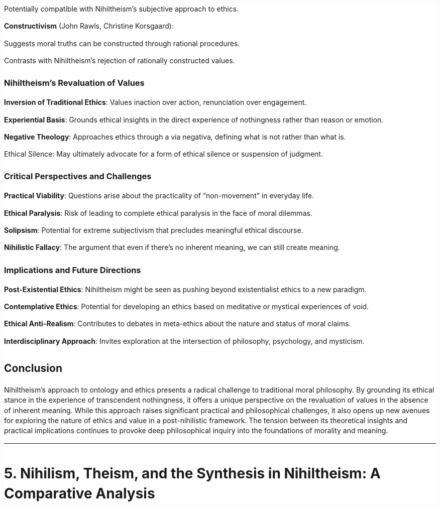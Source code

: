 Potentially compatible with Nihiltheism’s subjective approach to ethics.  

**Constructivism** (John Rawls, Christine Korsgaard):  

Suggests moral truths can be constructed through rational procedures.  

Contrasts with Nihiltheism’s rejection of rationally constructed values.

### Nihiltheism’s Revaluation of Values

**Inversion of Traditional Ethics**: Values inaction over action, renunciation over engagement.  

**Experiential Basis**: Grounds ethical insights in the direct experience of nothingness rather than reason or emotion.  

**Negative Theology**: Approaches ethics through a via negativa, defining what is not rather than what is.  

Ethical Silence: May ultimately advocate for a form of ethical silence or suspension of judgment.

### Critical Perspectives and Challenges

**Practical Viability**: Questions arise about the practicality of “non-movement” in everyday life.  

**Ethical Paralysis**: Risk of leading to complete ethical paralysis in the face of moral dilemmas.  

**Solipsism**: Potential for extreme subjectivism that precludes meaningful ethical discourse.  

**Nihilistic Fallacy**: The argument that even if there’s no inherent meaning, we can still create meaning.

### Implications and Future Directions

**Post-Existential Ethics**: Nihiltheism might be seen as pushing beyond existentialist ethics to a new paradigm.  

**Contemplative Ethics**: Potential for developing an ethics based on meditative or mystical experiences of void.  

**Ethical Anti-Realism**: Contributes to debates in meta-ethics about the nature and status of moral claims.  

**Interdisciplinary Approach**: Invites exploration at the intersection of philosophy, psychology, and mysticism.

## Conclusion

Nihiltheism’s approach to ontology and ethics presents a radical challenge to traditional moral philosophy. By grounding its ethical stance in the experience of transcendent nothingness, it offers a unique perspective on the revaluation of values in the absence of inherent meaning. While this approach raises significant practical and philosophical challenges, it also opens up new avenues for exploring the nature of ethics and value in a post-nihilistic framework. The tension between its theoretical insights and practical implications continues to provoke deep philosophical inquiry into the foundations of morality and meaning.

* * *

# 5\. Nihilism, Theism, and the Synthesis in Nihiltheism: A Comparative Analysis
